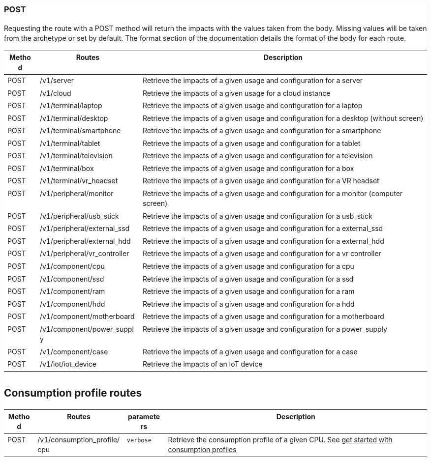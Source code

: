 ### POST

Requesting the route with a POST method will return the impacts with the values taken from the body. Missing values will be taken from the archetype or set by default.
The format section of the documentation details the format of the body for each route.

| Method   | Routes                         | Description                                                                             |  
|----------|--------------------------------|-----------------------------------------------------------------------------------------|  
| POST     | /v1/server                     | Retrieve the impacts of a given usage and configuration for a server                    |  
| POST     | /v1/cloud                      | Retrieve the impacts of a given usage for a cloud instance                              |
| POST     | /v1/terminal/laptop            | Retrieve the impacts of a given usage and configuration for a laptop                    |
| POST     | /v1/terminal/desktop           | Retrieve the impacts of a given usage and configuration for a desktop (without screen)  |
| POST     | /v1/terminal/smartphone        | Retrieve the impacts of a given usage and configuration for a smartphone                |
| POST     | /v1/terminal/tablet            | Retrieve the impacts of a given usage and configuration for a tablet                    |
| POST     | /v1/terminal/television        | Retrieve the impacts of a given usage and configuration for a television                |
| POST     | /v1/terminal/box               | Retrieve the impacts of a given usage and configuration for a box                       |
| POST     | /v1/terminal/vr_headset        | Retrieve the impacts of a given usage and configuration for a VR headset                |
| POST     | /v1/peripheral/monitor         | Retrieve the impacts of a given usage and configuration for a monitor (computer screen) |
| POST     | /v1/peripheral/usb_stick       | Retrieve the impacts of a given usage and configuration for a usb_stick                 |
| POST     | /v1/peripheral/external_ssd    | Retrieve the impacts of a given usage and configuration for a external_ssd              |
| POST     | /v1/peripheral/external_hdd    | Retrieve the impacts of a given usage and configuration for a external_hdd              |
| POST     | /v1/peripheral/vr_controller   | Retrieve the impacts of a given usage and configuration for a vr controller             |
| POST     | /v1/component/cpu              | Retrieve the impacts of a given usage and configuration for a cpu                       |
| POST     | /v1/component/ssd              | Retrieve the impacts of a given usage and configuration for a ssd                       |
| POST     | /v1/component/ram              | Retrieve the impacts of a given usage and configuration for a ram                       |
| POST     | /v1/component/hdd              | Retrieve the impacts of a given usage and configuration for a hdd                       |
| POST     | /v1/component/motherboard      | Retrieve the impacts of a given usage and configuration for a motherboard               |
| POST     | /v1/component/power_supply     | Retrieve the impacts of a given usage and configuration for a power_supply              |
| POST     | /v1/component/case             | Retrieve the impacts of a given usage and configuration for a case                      |
| POST     | /v1/iot/iot_device             | Retrieve the impacts of an IoT device                                                   |

## Consumption profile routes

| Method | Routes                       | parameters      | Description                                                                                                                          |  
|--------|------------------------------|-----------------|--------------------------------------------------------------------------------------------------------------------------------------|  
| POST   | /v1/consumption_profile/cpu  | ```verbose```   | Retrieve the consumption profile of a given CPU. See [get started with consumption profiles](../Explanations/consumption_profile.md) |
